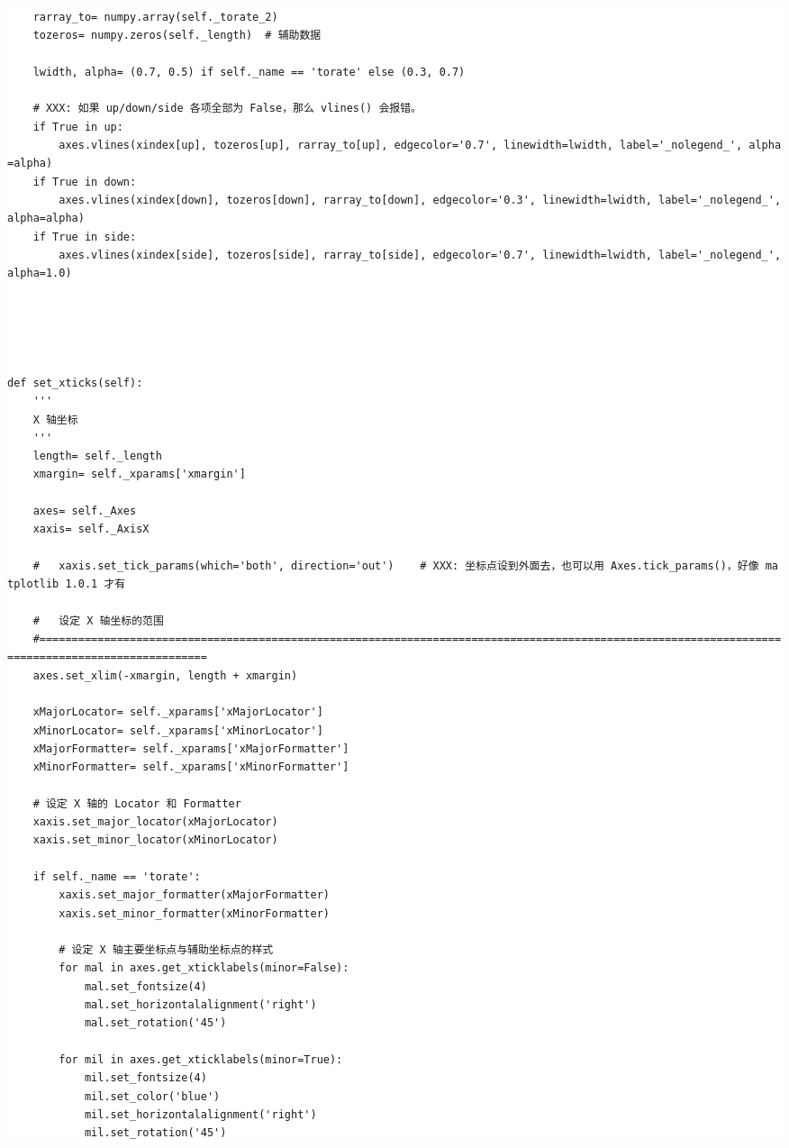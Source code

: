 
		rarray_to= numpy.array(self._torate_2)
		tozeros= numpy.zeros(self._length)	# 辅助数据

		lwidth, alpha= (0.7, 0.5) if self._name == 'torate' else (0.3, 0.7)

		# XXX: 如果 up/down/side 各项全部为 False，那么 vlines() 会报错。
		if True in up:
			axes.vlines(xindex[up], tozeros[up], rarray_to[up], edgecolor='0.7', linewidth=lwidth, label='_nolegend_', alpha=alpha)
		if True in down:
			axes.vlines(xindex[down], tozeros[down], rarray_to[down], edgecolor='0.3', linewidth=lwidth, label='_nolegend_', alpha=alpha)
		if True in side:
			axes.vlines(xindex[side], tozeros[side], rarray_to[side], edgecolor='0.7', linewidth=lwidth, label='_nolegend_', alpha=1.0)





	def set_xticks(self):
		'''
		X 轴坐标
		'''
		length= self._length
		xmargin= self._xparams['xmargin']

		axes= self._Axes
		xaxis= self._AxisX

		#	xaxis.set_tick_params(which='both', direction='out')	# XXX: 坐标点设到外面去，也可以用 Axes.tick_params()，好像 matplotlib 1.0.1 才有

		#	设定 X 轴坐标的范围 
		#==================================================================================================================================================
		axes.set_xlim(-xmargin, length + xmargin)

		xMajorLocator= self._xparams['xMajorLocator']
		xMinorLocator= self._xparams['xMinorLocator']
		xMajorFormatter= self._xparams['xMajorFormatter']
		xMinorFormatter= self._xparams['xMinorFormatter']

		# 设定 X 轴的 Locator 和 Formatter
		xaxis.set_major_locator(xMajorLocator)
		xaxis.set_minor_locator(xMinorLocator)

		if self._name == 'torate':
			xaxis.set_major_formatter(xMajorFormatter)
			xaxis.set_minor_formatter(xMinorFormatter)

			# 设定 X 轴主要坐标点与辅助坐标点的样式
			for mal in axes.get_xticklabels(minor=False):
				mal.set_fontsize(4)
				mal.set_horizontalalignment('right')
				mal.set_rotation('45')

			for mil in axes.get_xticklabels(minor=True):
				mil.set_fontsize(4)
				mil.set_color('blue')
				mil.set_horizontalalignment('right')
				mil.set_rotation('45')